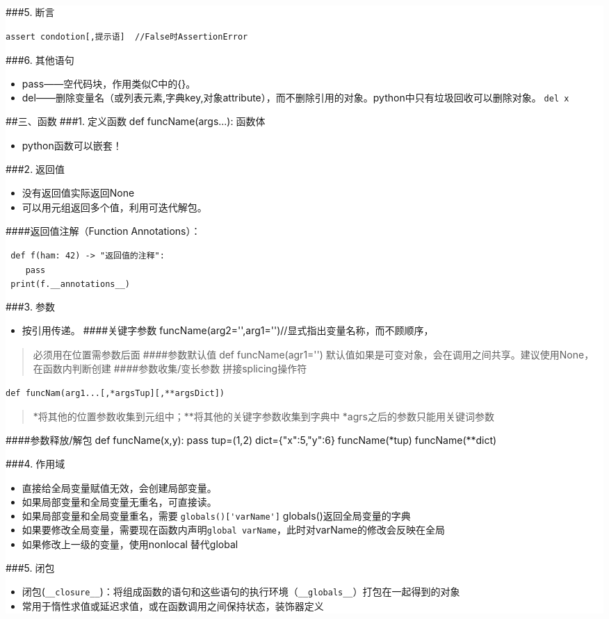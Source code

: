 ###5. 断言

	assert condotion[,提示语]	//False时AssertionError
###6. 其他语句
* pass——空代码块，作用类似C中的{}。
* del——删除变量名（或列表元素,字典key,对象attribute），而不删除引用的对象。python中只有垃圾回收可以删除对象。 `del x`

##三、函数
###1. 定义函数
	def funcName(args...):
		函数体
* python函数可以嵌套！

###2. 返回值
* 没有返回值实际返回None
* 可以用元组返回多个值，利用可迭代解包。

####返回值注解（Function Annotations）：

	 def f(ham: 42) -> "返回值的注释":
		pass
	 print(f.__annotations__)

###3. 参数
* 按引用传递。
####关键字参数
	funcName(arg2='',arg1='')//显式指出变量名称，而不顾顺序，
>必须用在位置需参数后面
####参数默认值
	def funcName(agr1='')
> 默认值如果是可变对象，会在调用之间共享。建议使用None，在函数内判断创建
####参数收集/变长参数
拼接splicing操作符

	def funcNam(arg1...[,*argsTup][,**argsDict])	
> \*将其他的位置参数收集到元组中；**将其他的关键字参数收集到字典中
> *agrs之后的参数只能用关键词参数

####参数释放/解包
	def funcName(x,y):
		pass
	tup=(1,2)
	dict={"x":5,"y":6}
	funcName(*tup)
	funcName(**dict)

###4. 作用域
* 直接给全局变量赋值无效，会创建局部变量。
* 如果局部变量和全局变量无重名，可直接读。
* 如果局部变量和全局变量重名，需要 `globals()['varName']` globals()返回全局变量的字典
* 如果要修改全局变量，需要现在函数内声明`global varName`，此时对varName的修改会反映在全局
* 如果修改上一级的变量，使用nonlocal 替代global

###5. 闭包
* 闭包(`__closure__`)：将组成函数的语句和这些语句的执行环境（`__globals__`）打包在一起得到的对象
* 常用于惰性求值或延迟求值，或在函数调用之间保持状态，装饰器定义
